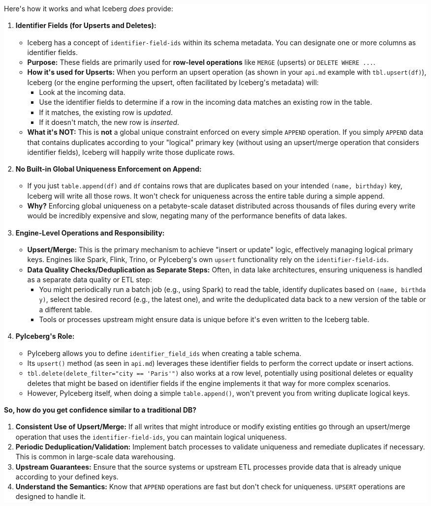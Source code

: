 Here's how it works and what Iceberg *does* provide:

1.  **Identifier Fields (for Upserts and Deletes):**
    *   Iceberg has a concept of `identifier-field-ids` within its schema metadata. You can designate one or more columns as identifier fields.
    *   **Purpose:** These fields are primarily used for **row-level operations** like `MERGE` (upserts) or `DELETE WHERE ...`.
    *   **How it's used for Upserts:** When you perform an upsert operation (as shown in your `api.md` example with `tbl.upsert(df)`), Iceberg (or the engine performing the upsert, often facilitated by Iceberg's metadata) will:
        *   Look at the incoming data.
        *   Use the identifier fields to determine if a row in the incoming data matches an existing row in the table.
        *   If it matches, the existing row is *updated*.
        *   If it doesn't match, the new row is *inserted*.
    *   **What it's NOT:** This is **not** a global unique constraint enforced on every simple `APPEND` operation. If you simply `APPEND` data that contains duplicates according to your "logical" primary key (without using an upsert/merge operation that considers identifier fields), Iceberg will happily write those duplicate rows.

2.  **No Built-in Global Uniqueness Enforcement on Append:**
    *   If you just `table.append(df)` and `df` contains rows that are duplicates based on your intended `(name, birthday)` key, Iceberg will write all those rows. It won't check for uniqueness across the entire table during a simple append.
    *   **Why?** Enforcing global uniqueness on a petabyte-scale dataset distributed across thousands of files during every write would be incredibly expensive and slow, negating many of the performance benefits of data lakes.

3.  **Engine-Level Operations and Responsibility:**
    *   **Upsert/Merge:** This is the primary mechanism to achieve "insert or update" logic, effectively managing logical primary keys. Engines like Spark, Flink, Trino, or PyIceberg's own `upsert` functionality rely on the `identifier-field-ids`.
    *   **Data Quality Checks/Deduplication as Separate Steps:** Often, in data lake architectures, ensuring uniqueness is handled as a separate data quality or ETL step:
        *   You might periodically run a batch job (e.g., using Spark) to read the table, identify duplicates based on `(name, birthday)`, select the desired record (e.g., the latest one), and write the deduplicated data back to a new version of the table or a different table.
        *   Tools or processes upstream might ensure data is unique before it's even written to the Iceberg table.

4.  **PyIceberg's Role:**
    *   PyIceberg allows you to define `identifier_field_ids` when creating a table schema.
    *   Its `upsert()` method (as seen in `api.md`) leverages these identifier fields to perform the correct update or insert actions.
    *   `tbl.delete(delete_filter="city == 'Paris'")` also works at a row level, potentially using positional deletes or equality deletes that might be based on identifier fields if the engine implements it that way for more complex scenarios.
    *   However, PyIceberg itself, when doing a simple `table.append()`, won't prevent you from writing duplicate logical keys.

**So, how do you get confidence similar to a traditional DB?**

1.  **Consistent Use of Upsert/Merge:** If all writes that might introduce or modify existing entities go through an upsert/merge operation that uses the `identifier-field-ids`, you can maintain logical uniqueness.
2.  **Periodic Deduplication/Validation:** Implement batch processes to validate uniqueness and remediate duplicates if necessary. This is common in large-scale data warehousing.
3.  **Upstream Guarantees:** Ensure that the source systems or upstream ETL processes provide data that is already unique according to your defined keys.
4.  **Understand the Semantics:** Know that `APPEND` operations are fast but don't check for uniqueness. `UPSERT` operations are designed to handle it.
